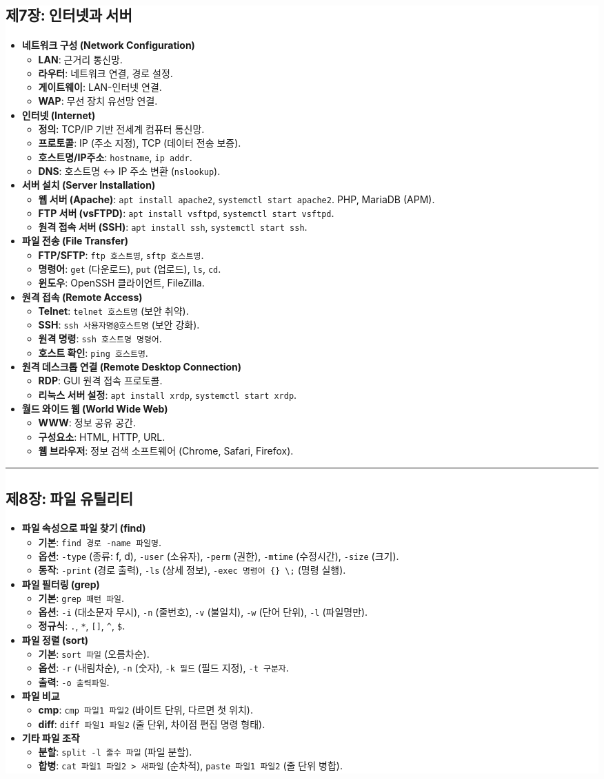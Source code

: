 ## 제7장: 인터넷과 서버

  * **네트워크 구성 (Network Configuration)**
      * **LAN**: 근거리 통신망.
      * **라우터**: 네트워크 연결, 경로 설정.
      * **게이트웨이**: LAN-인터넷 연결.
      * **WAP**: 무선 장치 유선망 연결.
  * **인터넷 (Internet)**
      * **정의**: TCP/IP 기반 전세계 컴퓨터 통신망.
      * **프로토콜**: IP (주소 지정), TCP (데이터 전송 보증).
      * **호스트명/IP주소**: `hostname`, `ip addr`.
      * **DNS**: 호스트명 ↔ IP 주소 변환 (`nslookup`).
  * **서버 설치 (Server Installation)**
      * **웹 서버 (Apache)**: `apt install apache2`, `systemctl start apache2`. PHP, MariaDB (APM).
      * **FTP 서버 (vsFTPD)**: `apt install vsftpd`, `systemctl start vsftpd`.
      * **원격 접속 서버 (SSH)**: `apt install ssh`, `systemctl start ssh`.
  * **파일 전송 (File Transfer)**
      * **FTP/SFTP**: `ftp 호스트명`, `sftp 호스트명`.
      * **명령어**: `get` (다운로드), `put` (업로드), `ls`, `cd`.
      * **윈도우**: OpenSSH 클라이언트, FileZilla.
  * **원격 접속 (Remote Access)**
      * **Telnet**: `telnet 호스트명` (보안 취약).
      * **SSH**: `ssh 사용자명@호스트명` (보안 강화).
      * **원격 명령**: `ssh 호스트명 명령어`.
      * **호스트 확인**: `ping 호스트명`.
  * **원격 데스크톱 연결 (Remote Desktop Connection)**
      * **RDP**: GUI 원격 접속 프로토콜.
      * **리눅스 서버 설정**: `apt install xrdp`, `systemctl start xrdp`.
  * **월드 와이드 웹 (World Wide Web)**
      * **WWW**: 정보 공유 공간.
      * **구성요소**: HTML, HTTP, URL.
      * **웹 브라우저**: 정보 검색 소프트웨어 (Chrome, Safari, Firefox).

-----

## 제8장: 파일 유틸리티

  * **파일 속성으로 파일 찾기 (find)**
      * **기본**: `find 경로 -name 파일명`.
      * **옵션**: `-type` (종류: f, d), `-user` (소유자), `-perm` (권한), `-mtime` (수정시간), `-size` (크기).
      * **동작**: `-print` (경로 출력), `-ls` (상세 정보), `-exec 명령어 {} \;` (명령 실행).
  * **파일 필터링 (grep)**
      * **기본**: `grep 패턴 파일`.
      * **옵션**: `-i` (대소문자 무시), `-n` (줄번호), `-v` (불일치), `-w` (단어 단위), `-l` (파일명만).
      * **정규식**: `.`, `*`, `[]`, `^`, `$`.
  * **파일 정렬 (sort)**
      * **기본**: `sort 파일` (오름차순).
      * **옵션**: `-r` (내림차순), `-n` (숫자), `-k 필드` (필드 지정), `-t 구분자`.
      * **출력**: `-o 출력파일`.
  * **파일 비교**
      * **cmp**: `cmp 파일1 파일2` (바이트 단위, 다르면 첫 위치).
      * **diff**: `diff 파일1 파일2` (줄 단위, 차이점 편집 명령 형태).
  * **기타 파일 조작**
      * **분할**: `split -l 줄수 파일` (파일 분할).
      * **합병**: `cat 파일1 파일2 > 새파일` (순차적), `paste 파일1 파일2` (줄 단위 병합).
